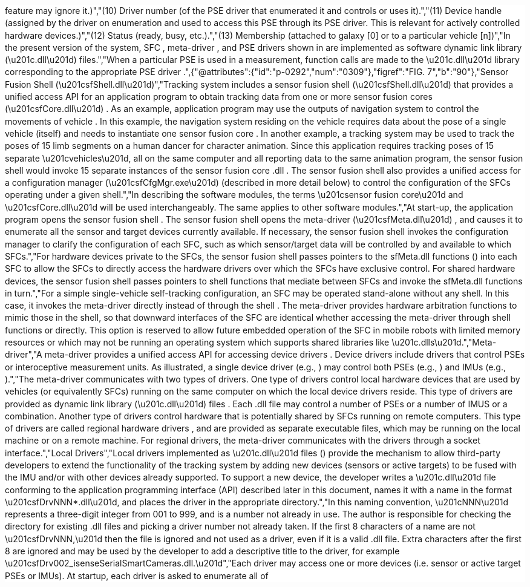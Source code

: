 feature may ignore it.)","(10) Driver number (of the PSE driver that enumerated it and controls or uses it).","(11) Device handle (assigned by the driver on enumeration and used to access this PSE through its PSE driver. This is relevant for actively controlled hardware devices.)","(12) Status (ready, busy, etc.).","(13) Membership (attached to galaxy [0] or to a particular vehicle [n])","In the present version of the system, SFC , meta-driver , and PSE drivers  shown in  are implemented as software dynamic link library (\u201c.dll\u201d) files.","When a particular PSE is used in a measurement, function calls are made to the \u201c.dll\u201d library corresponding to the appropriate PSE driver .",{"@attributes":{"id":"p-0292","num":"0309"},"figref":"FIG. 7","b":"90"},"Sensor Fusion Shell (\u201csfShell.dll\u201d)","Tracking system  includes a sensor fusion shell (\u201csfShell.dll\u201d)  that provides a unified access API for an application program  to obtain tracking data from one or more sensor fusion cores (\u201csfCore.dll\u201d) . As an example, application program  may use the outputs of navigation system  to control the movements of vehicle . In this example, the navigation system residing on the vehicle requires data about the pose of a single vehicle (itself) and needs to instantiate one sensor fusion core . In another example, a tracking system  may be used to track the poses of 15 limb segments on a human dancer for character animation. Since this application requires tracking poses of 15 separate \u201cvehicles\u201d, all on the same computer and all reporting data to the same animation program, the sensor fusion shell would invoke 15 separate instances of the sensor fusion core .dll . The sensor fusion shell  also provides a unified access for a configuration manager (\u201csfCfgMgr.exe\u201d)  (described in more detail below) to control the configuration of the SFCs operating under a given shell.","In describing the software modules, the terms \u201csensor fusion core\u201d and \u201csfCore.dll\u201d will be used interchangeably. The same applies to other software modules.","At start-up, the application program  opens the sensor fusion shell . The sensor fusion shell  opens the meta-driver (\u201csfMeta.dll\u201d) , and causes it to enumerate all the sensor and target devices currently available. If necessary, the sensor fusion shell  invokes the configuration manager  to clarify the configuration of each SFC, such as which sensor\/target data will be controlled by and available to which SFCs.","For hardware devices private to the SFCs, the sensor fusion shell  passes pointers to the sfMeta.dll functions () into each SFC to allow the SFCs to directly access the hardware drivers over which the SFCs have exclusive control. For shared hardware devices, the sensor fusion shell  passes pointers to shell functions that mediate between SFCs and invoke the sfMeta.dll functions in turn.","For a simple single-vehicle self-tracking configuration, an SFC  may be operated stand-alone without any shell. In this case, it invokes the meta-driver  directly instead of through the shell . The meta-driver  provides hardware arbitration functions to mimic those in the shell, so that downward interfaces of the SFC  are identical whether accessing the meta-driver  through shell functions or directly. This option is reserved to allow future embedded operation of the SFC  in mobile robots with limited memory resources or which may not be running an operating system which supports shared libraries like \u201c.dlls\u201d.","Meta-driver","A meta-driver  provides a unified access API for accessing device drivers . Device drivers  include drivers that control PSEs or interoceptive measurement units. As illustrated, a single device driver (e.g., ) may control both PSEs (e.g., ) and IMUs (e.g., ).","The meta-driver  communicates with two types of drivers. One type of drivers control local hardware devices that are used by vehicles (or equivalently SFCs) running on the same computer on which the local device drivers reside. This type of drivers are provided as dynamic link library (\u201c.dll\u201d) files . Each .dll file  may control a number of PSEs  or a number of IMUS  or a combination. Another type of drivers control hardware that is potentially shared by SFCs running on remote computers. This type of drivers are called regional hardware drivers , and are provided as separate executable files, which may be running on the local machine or on a remote machine. For regional drivers, the meta-driver  communicates with the drivers through a socket interface.","Local Drivers","Local drivers implemented as \u201c.dll\u201d files () provide the mechanism to allow third-party developers to extend the functionality of the tracking system by adding new devices (sensors or active targets) to be fused with the IMU  and\/or with other devices already supported. To support a new device, the developer writes a \u201c.dll\u201d file conforming to the application programming interface (API) described later in this document, names it with a name in the format \u201csfDrvNNN*.dll\u201d, and places the driver in the appropriate directory.","In this naming convention, \u201cNNN\u201d represents a three-digit integer from 001 to 999, and is a number not already in use. The author is responsible for checking the directory for existing .dll files and picking a driver number not already taken. If the first 8 characters of a name are not \u201csfDrvNNN,\u201d then the file is ignored and not used as a driver, even if it is a valid .dll file. Extra characters after the first 8 are ignored and may be used by the developer to add a descriptive title to the driver, for example \u201csfDrv002_isenseSerialSmartCameras.dll.\u201d","Each driver may access one or more devices (i.e. sensor or active target PSEs or IMUs). At startup, each driver is asked to enumerate all of